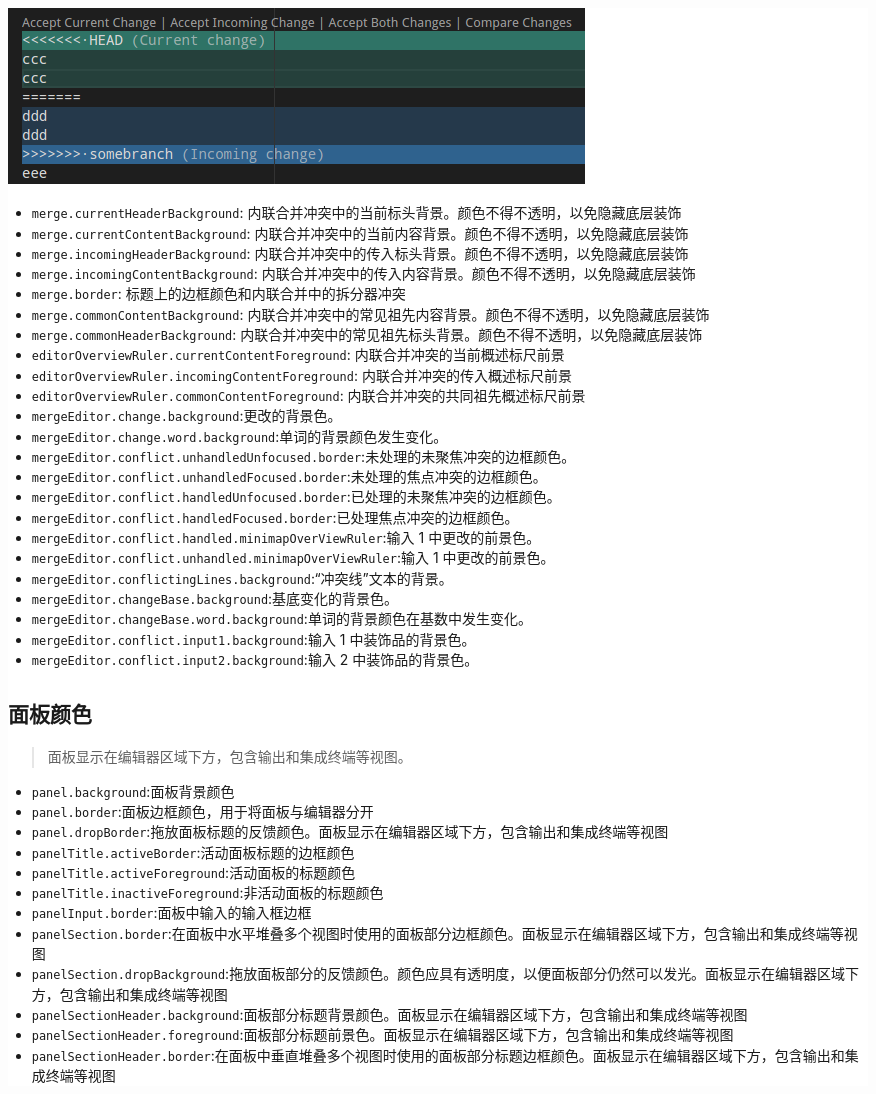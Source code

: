![](./.assets/主题颜色-2022-11-22-21-11-44.png)

- `merge.currentHeaderBackground`: 内联合并冲突中的当前标头背景。颜色不得不透明，以免隐藏底层装饰
- `merge.currentContentBackground`: 内联合并冲突中的当前内容背景。颜色不得不透明，以免隐藏底层装饰
- `merge.incomingHeaderBackground`: 内联合并冲突中的传入标头背景。颜色不得不透明，以免隐藏底层装饰
- `merge.incomingContentBackground`: 内联合并冲突中的传入内容背景。颜色不得不透明，以免隐藏底层装饰
- `merge.border`: 标题上的边框颜色和内联合并中的拆分器冲突
- `merge.commonContentBackground`: 内联合并冲突中的常见祖先内容背景。颜色不得不透明，以免隐藏底层装饰
- `merge.commonHeaderBackground`: 内联合并冲突中的常见祖先标头背景。颜色不得不透明，以免隐藏底层装饰
- `editorOverviewRuler.currentContentForeground`: 内联合并冲突的当前概述标尺前景
- `editorOverviewRuler.incomingContentForeground`: 内联合并冲突的传入概述标尺前景
- `editorOverviewRuler.commonContentForeground`: 内联合并冲突的共同祖先概述标尺前景
- `mergeEditor.change.background`:更改的背景色。
- `mergeEditor.change.word.background`:单词的背景颜色发生变化。
- `mergeEditor.conflict.unhandledUnfocused.border`:未处理的未聚焦冲突的边框颜色。
- `mergeEditor.conflict.unhandledFocused.border`:未处理的焦点冲突的边框颜色。
- `mergeEditor.conflict.handledUnfocused.border`:已处理的未聚焦冲突的边框颜色。
- `mergeEditor.conflict.handledFocused.border`:已处理焦点冲突的边框颜色。
- `mergeEditor.conflict.handled.minimapOverViewRuler`:输入 1 中更改的前景色。
- `mergeEditor.conflict.unhandled.minimapOverViewRuler`:输入 1 中更改的前景色。
- `mergeEditor.conflictingLines.background`:“冲突线”文本的背景。
- `mergeEditor.changeBase.background`:基底变化的背景色。
- `mergeEditor.changeBase.word.background`:单词的背景颜色在基数中发生变化。
- `mergeEditor.conflict.input1.background`:输入 1 中装饰品的背景色。
- `mergeEditor.conflict.input2.background`:输入 2 中装饰品的背景色。

## 面板颜色

> 面板显示在编辑器区域下方，包含输出和集成终端等视图。

- `panel.background`:面板背景颜色
- `panel.border`:面板边框颜色，用于将面板与编辑器分开
- `panel.dropBorder`:拖放面板标题的反馈颜色。面板显示在编辑器区域下方，包含输出和集成终端等视图
- `panelTitle.activeBorder`:活动面板标题的边框颜色
- `panelTitle.activeForeground`:活动面板的标题颜色
- `panelTitle.inactiveForeground`:非活动面板的标题颜色
- `panelInput.border`:面板中输入的输入框边框
- `panelSection.border`:在面板中水平堆叠多个视图时使用的面板部分边框颜色。面板显示在编辑器区域下方，包含输出和集成终端等视图
- `panelSection.dropBackground`:拖放面板部分的反馈颜色。颜色应具有透明度，以便面板部分仍然可以发光。面板显示在编辑器区域下方，包含输出和集成终端等视图
- `panelSectionHeader.background`:面板部分标题背景颜色。面板显示在编辑器区域下方，包含输出和集成终端等视图
- `panelSectionHeader.foreground`:面板部分标题前景色。面板显示在编辑器区域下方，包含输出和集成终端等视图
- `panelSectionHeader.border`:在面板中垂直堆叠多个视图时使用的面板部分标题边框颜色。面板显示在编辑器区域下方，包含输出和集成终端等视图
